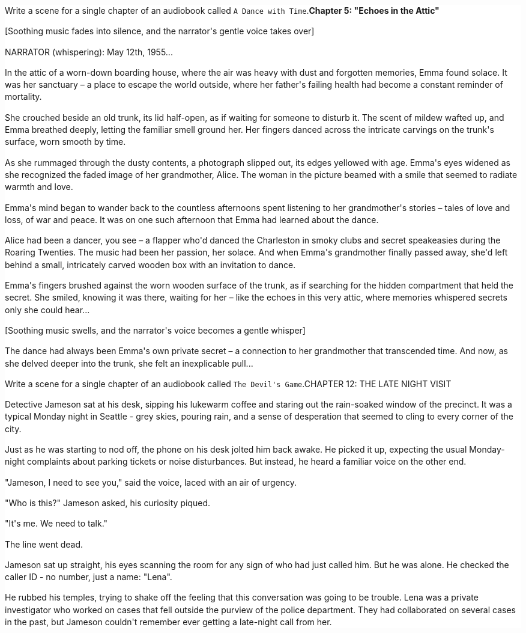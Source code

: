 Write a scene for a single chapter of an audiobook called `A Dance with Time`.<start>**Chapter 5: "Echoes in the Attic"**

[Soothing music fades into silence, and the narrator's gentle voice takes over]

NARRATOR (whispering): May 12th, 1955...

In the attic of a worn-down boarding house, where the air was heavy with dust and forgotten memories, Emma found solace. It was her sanctuary – a place to escape the world outside, where her father's failing health had become a constant reminder of mortality.

She crouched beside an old trunk, its lid half-open, as if waiting for someone to disturb it. The scent of mildew wafted up, and Emma breathed deeply, letting the familiar smell ground her. Her fingers danced across the intricate carvings on the trunk's surface, worn smooth by time.

As she rummaged through the dusty contents, a photograph slipped out, its edges yellowed with age. Emma's eyes widened as she recognized the faded image of her grandmother, Alice. The woman in the picture beamed with a smile that seemed to radiate warmth and love.

Emma's mind began to wander back to the countless afternoons spent listening to her grandmother's stories – tales of love and loss, of war and peace. It was on one such afternoon that Emma had learned about the dance.

Alice had been a dancer, you see – a flapper who'd danced the Charleston in smoky clubs and secret speakeasies during the Roaring Twenties. The music had been her passion, her solace. And when Emma's grandmother finally passed away, she'd left behind a small, intricately carved wooden box with an invitation to dance.

Emma's fingers brushed against the worn wooden surface of the trunk, as if searching for the hidden compartment that held the secret. She smiled, knowing it was there, waiting for her – like the echoes in this very attic, where memories whispered secrets only she could hear...

[Soothing music swells, and the narrator's voice becomes a gentle whisper]

The dance had always been Emma's own private secret – a connection to her grandmother that transcended time. And now, as she delved deeper into the trunk, she felt an inexplicable pull...<end>

Write a scene for a single chapter of an audiobook called `The Devil's Game`.<start>CHAPTER 12: THE LATE NIGHT VISIT

Detective Jameson sat at his desk, sipping his lukewarm coffee and staring out the rain-soaked window of the precinct. It was a typical Monday night in Seattle - grey skies, pouring rain, and a sense of desperation that seemed to cling to every corner of the city.

Just as he was starting to nod off, the phone on his desk jolted him back awake. He picked it up, expecting the usual Monday-night complaints about parking tickets or noise disturbances. But instead, he heard a familiar voice on the other end.

"Jameson, I need to see you," said the voice, laced with an air of urgency.

"Who is this?" Jameson asked, his curiosity piqued.

"It's me. We need to talk."

The line went dead.

Jameson sat up straight, his eyes scanning the room for any sign of who had just called him. But he was alone. He checked the caller ID - no number, just a name: "Lena".

He rubbed his temples, trying to shake off the feeling that this conversation was going to be trouble. Lena was a private investigator who worked on cases that fell outside the purview of the police department. They had collaborated on several cases in the past, but Jameson couldn't remember ever getting a late-night call from her.
